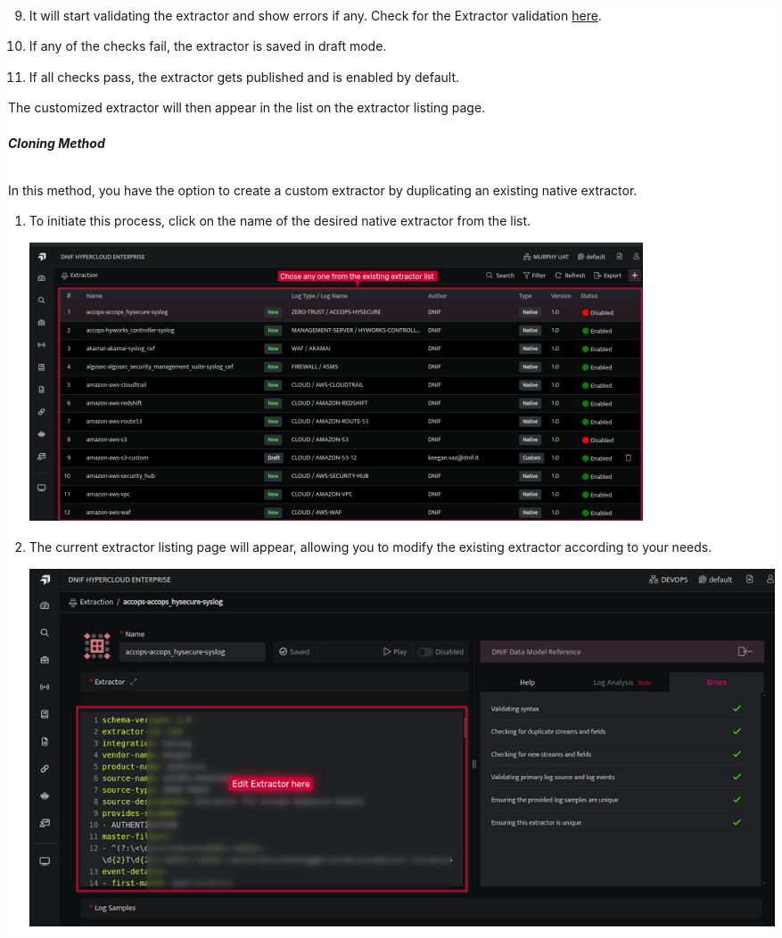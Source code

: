       
    

9. It will start validating the extractor and show errors if any. Check for the Extractor validation [here](https://dnif.it/kb/data-ingestion/extractors/extractor-validator/).

11. If any of the checks fail, the extractor is saved in draft mode.

13. If all checks pass, the extractor gets published and is enabled by default.

 The customized extractor will then appear in the list on the extractor listing page.

###### **Cloning Method**

In this method, you have the option to create a custom extractor by duplicating an existing native extractor.

1. To initiate this process, click on the name of the desired native extractor from the list.  
      
    ![](./images-%20Custom%20Extractors/Custom-Extractors-5.webp)  
      
    

3. The current extractor listing page will appear, allowing you to modify the existing extractor according to your needs.  
      
    ![](./images-%20Custom%20Extractors/Custom-Extractors-6.png)  
      